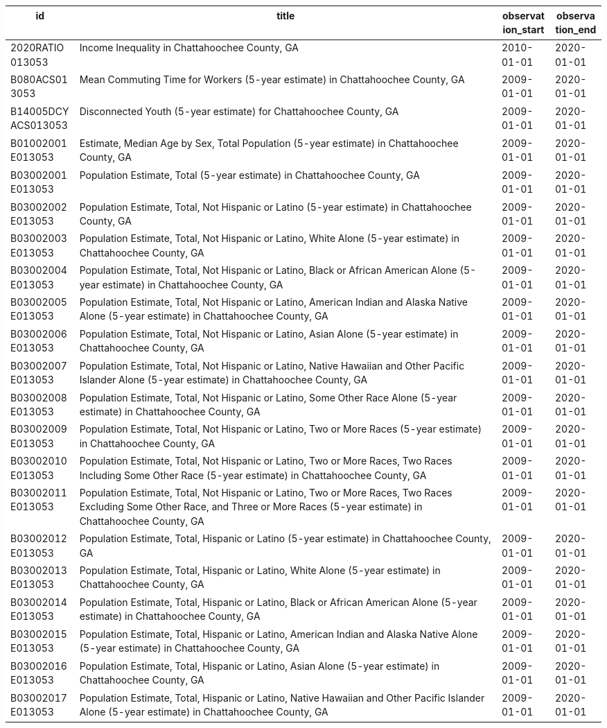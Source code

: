| id                        | title                                                                                                                                                                             | observation_start   | observation_end   |
|---------------------------|-----------------------------------------------------------------------------------------------------------------------------------------------------------------------------------|---------------------|-------------------|
| 2020RATIO013053           | Income Inequality in Chattahoochee County, GA                                                                                                                                     | 2010-01-01          | 2020-01-01        |
| B080ACS013053             | Mean Commuting Time for Workers (5-year estimate) in Chattahoochee County, GA                                                                                                     | 2009-01-01          | 2020-01-01        |
| B14005DCYACS013053        | Disconnected Youth (5-year estimate) for Chattahoochee County, GA                                                                                                                 | 2009-01-01          | 2020-01-01        |
| B01002001E013053          | Estimate, Median Age by Sex, Total Population (5-year estimate) in Chattahoochee County, GA                                                                                       | 2009-01-01          | 2020-01-01        |
| B03002001E013053          | Population Estimate, Total (5-year estimate) in Chattahoochee County, GA                                                                                                          | 2009-01-01          | 2020-01-01        |
| B03002002E013053          | Population Estimate, Total, Not Hispanic or Latino (5-year estimate) in Chattahoochee County, GA                                                                                  | 2009-01-01          | 2020-01-01        |
| B03002003E013053          | Population Estimate, Total, Not Hispanic or Latino, White Alone (5-year estimate) in Chattahoochee County, GA                                                                     | 2009-01-01          | 2020-01-01        |
| B03002004E013053          | Population Estimate, Total, Not Hispanic or Latino, Black or African American Alone (5-year estimate) in Chattahoochee County, GA                                                 | 2009-01-01          | 2020-01-01        |
| B03002005E013053          | Population Estimate, Total, Not Hispanic or Latino, American Indian and Alaska Native Alone (5-year estimate) in Chattahoochee County, GA                                         | 2009-01-01          | 2020-01-01        |
| B03002006E013053          | Population Estimate, Total, Not Hispanic or Latino, Asian Alone (5-year estimate) in Chattahoochee County, GA                                                                     | 2009-01-01          | 2020-01-01        |
| B03002007E013053          | Population Estimate, Total, Not Hispanic or Latino, Native Hawaiian and Other Pacific Islander Alone (5-year estimate) in Chattahoochee County, GA                                | 2009-01-01          | 2020-01-01        |
| B03002008E013053          | Population Estimate, Total, Not Hispanic or Latino, Some Other Race Alone (5-year estimate) in Chattahoochee County, GA                                                           | 2009-01-01          | 2020-01-01        |
| B03002009E013053          | Population Estimate, Total, Not Hispanic or Latino, Two or More Races (5-year estimate) in Chattahoochee County, GA                                                               | 2009-01-01          | 2020-01-01        |
| B03002010E013053          | Population Estimate, Total, Not Hispanic or Latino, Two or More Races, Two Races Including Some Other Race (5-year estimate) in Chattahoochee County, GA                          | 2009-01-01          | 2020-01-01        |
| B03002011E013053          | Population Estimate, Total, Not Hispanic or Latino, Two or More Races, Two Races Excluding Some Other Race, and Three or More Races (5-year estimate) in Chattahoochee County, GA | 2009-01-01          | 2020-01-01        |
| B03002012E013053          | Population Estimate, Total, Hispanic or Latino (5-year estimate) in Chattahoochee County, GA                                                                                      | 2009-01-01          | 2020-01-01        |
| B03002013E013053          | Population Estimate, Total, Hispanic or Latino, White Alone (5-year estimate) in Chattahoochee County, GA                                                                         | 2009-01-01          | 2020-01-01        |
| B03002014E013053          | Population Estimate, Total, Hispanic or Latino, Black or African American Alone (5-year estimate) in Chattahoochee County, GA                                                     | 2009-01-01          | 2020-01-01        |
| B03002015E013053          | Population Estimate, Total, Hispanic or Latino, American Indian and Alaska Native Alone (5-year estimate) in Chattahoochee County, GA                                             | 2009-01-01          | 2020-01-01        |
| B03002016E013053          | Population Estimate, Total, Hispanic or Latino, Asian Alone (5-year estimate) in Chattahoochee County, GA                                                                         | 2009-01-01          | 2020-01-01        |
| B03002017E013053          | Population Estimate, Total, Hispanic or Latino, Native Hawaiian and Other Pacific Islander Alone (5-year estimate) in Chattahoochee County, GA                                    | 2009-01-01          | 2020-01-01        |
